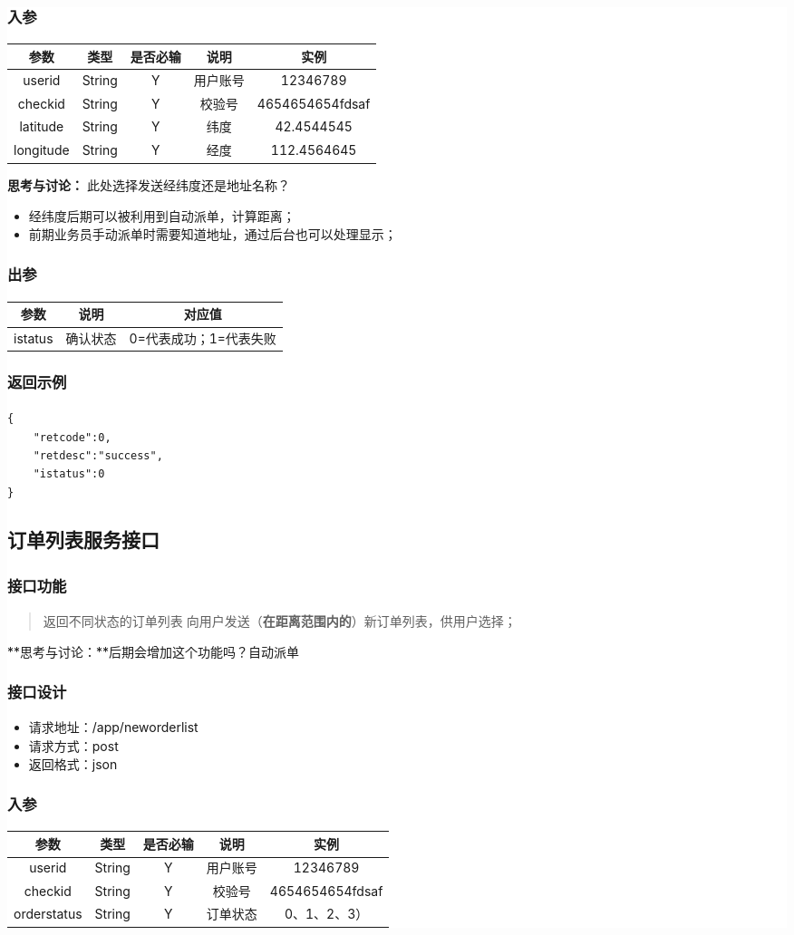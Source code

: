 ### 入参

| 参数	|类型	|是否必输	|说明	|实例	|
| :-----:|:------:|:-----:|:------:|:-----:|
| userid| String|Y| 用户账号|12346789|
| checkid|String|Y| 校验号|4654654654fdsaf|
| latitude| String|Y| 纬度|42.4544545|
| longitude| String|Y| 经度|112.4564645|

**思考与讨论：** 此处选择发送经纬度还是地址名称？
- 经纬度后期可以被利用到自动派单，计算距离；
- 前期业务员手动派单时需要知道地址，通过后台也可以处理显示；



### 出参

| 参数	|说明	|对应值	|
| :-----:|:------:|:------:|
| istatus| 确认状态|0=代表成功；1=代表失败|


### 返回示例

```
{
	"retcode":0,
	"retdesc":"success",
	"istatus":0
}
```

## 订单列表服务接口

### 接口功能

> 返回不同状态的订单列表
> 向用户发送（**在距离范围内的**）新订单列表，供用户选择；

**思考与讨论：**后期会增加这个功能吗？自动派单
### 接口设计

- 请求地址：/app/neworderlist
- 请求方式：post
- 返回格式：json


### 入参

| 参数	|类型	|是否必输	|说明	|实例	|
| :-----:|:------:|:-----:|:------:|:-----:|
| userid| String|Y| 用户账号|12346789|
| checkid|String|Y| 校验号|4654654654fdsaf|
| orderstatus|String|Y| 订单状态|0、1、2、3）|
